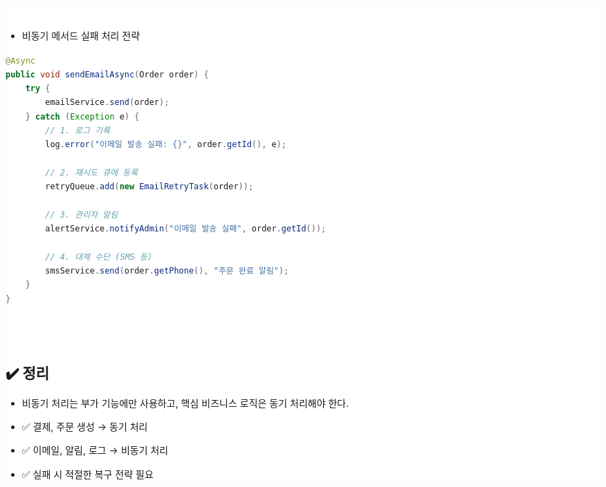 <br>

- 비동기 메서드 실패 처리 전략
```java
@Async
public void sendEmailAsync(Order order) {
    try {
        emailService.send(order);
    } catch (Exception e) {
        // 1. 로그 기록
        log.error("이메일 발송 실패: {}", order.getId(), e);
        
        // 2. 재시도 큐에 등록
        retryQueue.add(new EmailRetryTask(order));
        
        // 3. 관리자 알림
        alertService.notifyAdmin("이메일 발송 실패", order.getId());
        
        // 4. 대체 수단 (SMS 등)
        smsService.send(order.getPhone(), "주문 완료 알림");
    }
}
```
<br>
<br>

## ✔️ 정리
- 비동기 처리는 부가 기능에만 사용하고, 핵심 비즈니스 로직은 동기 처리해야 한다.

- ✅ 결제, 주문 생성 → 동기 처리

- ✅ 이메일, 알림, 로그 → 비동기 처리

- ✅ 실패 시 적절한 복구 전략 필요
